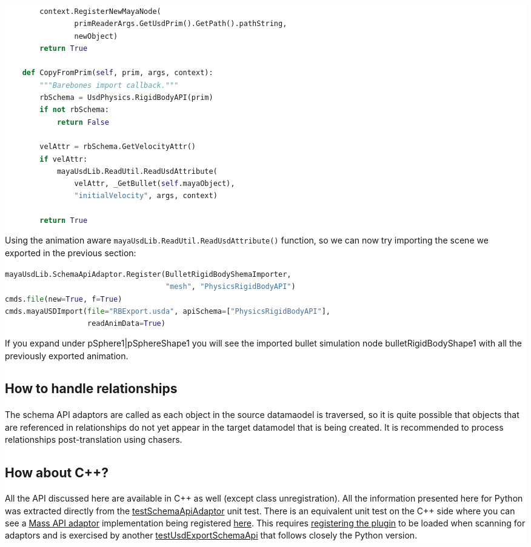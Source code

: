 ```python
        context.RegisterNewMayaNode(
                primReaderArgs.GetUsdPrim().GetPath().pathString,
                newObject)
        return True

    def CopyFromPrim(self, prim, args, context):
        """Barebones import callback."""
        rbSchema = UsdPhysics.RigidBodyAPI(prim)
        if not rbSchema:
            return False

        velAttr = rbSchema.GetVelocityAttr()
        if velAttr:
            mayaUsdLib.ReadUtil.ReadUsdAttribute(
                velAttr, _GetBullet(self.mayaObject),
                "initialVelocity", args, context)

        return True
```

Using the animation aware `mayaUsdLib.ReadUtil.ReadUsdAttribute()` function, so we can now try importing the scene we exported in the previous section:

```python
mayaUsdLib.SchemaApiAdaptor.Register(BulletRigidBodyShemaImporter,
                                     "mesh", "PhysicsRigidBodyAPI")
cmds.file(new=True, f=True)
cmds.mayaUSDImport(file="RBExport.usda", apiSchema=["PhysicsRigidBodyAPI"],
                   readAnimData=True)
```

If you expand under pSphere1|pSphereShape1 you will see the imported bullet simulation node bulletRigidBodyShape1 with all the previously exported animation.

## How to handle relationships

The schema API adaptors are called as each object in the source datamaodel is traversed, so it is quite possible that objects that are referenced in relationships do not yet appear in the target datamodel that is being created. It is recommended to process relationships post-translation using chasers.

## How about C++?

All the API discussed here are available in C++ as well (except class unregistration). All the information presented here for Python was extracted directly from the [testSchemaApiAdaptor](https://github.com/Autodesk/maya-usd/blob/dev/test/lib/mayaUsd/fileio/testSchemaApiAdaptor.py) unit test. There is an equivalent unit test on the C++ side where you can see a [Mass API adaptor](https://github.com/Autodesk/maya-usd/blob/dev/test/lib/usd/plugin/bulletAdaptor.cpp#L147) implementation being registered [here](https://github.com/Autodesk/maya-usd/blob/dev/test/lib/usd/plugin/bulletAdaptor.cpp#L274). This requires [registering the plugin](https://github.com/Autodesk/maya-usd/blob/dev/test/lib/usd/plugin/nullApiExporter_plugInfo.json#L7) to be loaded when scanning for adaptors and is exercised by another [testUsdExportSchemaApi](https://github.com/Autodesk/maya-usd/blob/dev/test/lib/usd/translators/testUsdExportSchemaApi.py) that follows closely the Python version.
